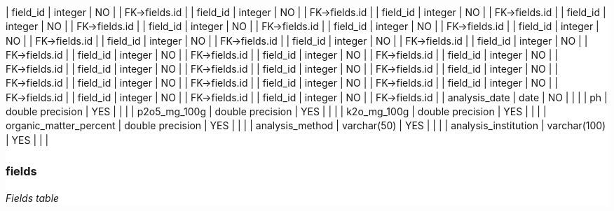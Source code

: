| field_id | integer | NO |  | FK→fields.id |
| field_id | integer | NO |  | FK→fields.id |
| field_id | integer | NO |  | FK→fields.id |
| field_id | integer | NO |  | FK→fields.id |
| field_id | integer | NO |  | FK→fields.id |
| field_id | integer | NO |  | FK→fields.id |
| field_id | integer | NO |  | FK→fields.id |
| field_id | integer | NO |  | FK→fields.id |
| field_id | integer | NO |  | FK→fields.id |
| field_id | integer | NO |  | FK→fields.id |
| field_id | integer | NO |  | FK→fields.id |
| field_id | integer | NO |  | FK→fields.id |
| field_id | integer | NO |  | FK→fields.id |
| field_id | integer | NO |  | FK→fields.id |
| field_id | integer | NO |  | FK→fields.id |
| field_id | integer | NO |  | FK→fields.id |
| field_id | integer | NO |  | FK→fields.id |
| field_id | integer | NO |  | FK→fields.id |
| field_id | integer | NO |  | FK→fields.id |
| field_id | integer | NO |  | FK→fields.id |
| field_id | integer | NO |  | FK→fields.id |
| analysis_date | date | NO |  |  |
| ph | double precision | YES |  |  |
| p2o5_mg_100g | double precision | YES |  |  |
| k2o_mg_100g | double precision | YES |  |  |
| organic_matter_percent | double precision | YES |  |  |
| analysis_method | varchar(50) | YES |  |  |
| analysis_institution | varchar(100) | YES |  |  |

### fields
*Fields table*
